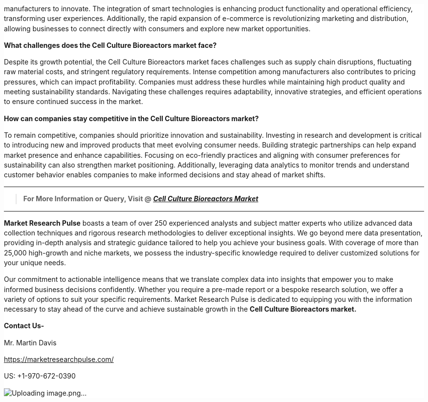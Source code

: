 manufacturers to innovate. The integration of smart technologies is enhancing product functionality and operational efficiency, transforming user experiences. Additionally, the rapid expansion of e-commerce is revolutionizing marketing and distribution, allowing businesses to connect directly with consumers and explore new market opportunities.</p><p><strong>What challenges does the Cell Culture Bioreactors market face?</strong></p><p>Despite its growth potential, the Cell Culture Bioreactors market faces challenges such as supply chain disruptions, fluctuating raw material costs, and stringent regulatory requirements. Intense competition among manufacturers also contributes to pricing pressures, which can impact profitability. Companies must address these hurdles while maintaining high product quality and meeting sustainability standards. Navigating these challenges requires adaptability, innovative strategies, and efficient operations to ensure continued success in the market.</p><p><strong>How can companies stay competitive in the Cell Culture Bioreactors market?</strong></p><p>To remain competitive, companies should prioritize innovation and sustainability. Investing in research and development is critical to introducing new and improved products that meet evolving consumer needs. Building strategic partnerships can help expand market presence and enhance capabilities. Focusing on eco-friendly practices and aligning with consumer preferences for sustainability can also strengthen market positioning. Additionally, leveraging data analytics to monitor trends and understand customer behavior enables companies to make informed decisions and stay ahead of market shifts.</p><hr /><blockquote><p><strong>For More Information or Query, Visit @&nbsp;<em><a href="https://marketresearchpulse.com/report/78336/cell-culture-bioreactors-market?utm_source=Linkedin&utm_medium=0117">Cell Culture Bioreactors Market</a></em></strong></p></blockquote><hr /><p><strong>Market Research Pulse</strong> boasts a team of over 250 experienced analysts and subject matter experts who utilize advanced data collection techniques and rigorous research methodologies to deliver exceptional insights. We go beyond mere data presentation, providing in-depth analysis and strategic guidance tailored to help you achieve your business goals. With coverage of more than 25,000 high-growth and niche markets, we possess the industry-specific knowledge required to deliver customized solutions for your unique needs.</p><p>Our commitment to actionable intelligence means that we translate complex data into insights that empower you to make informed business decisions confidently. Whether you require a pre-made report or a bespoke research solution, we offer a variety of options to suit your specific requirements. Market Research Pulse is dedicated to equipping you with the information necessary to stay ahead of the curve and achieve sustainable growth in the <strong>Cell Culture Bioreactors market.</strong></p><p><strong>Contact Us-</strong></p><p>Mr. Martin Davis</p><p>https://marketresearchpulse.com/</p><p>US: +1-970-672-0390</p>
![Uploading image.png…]()
